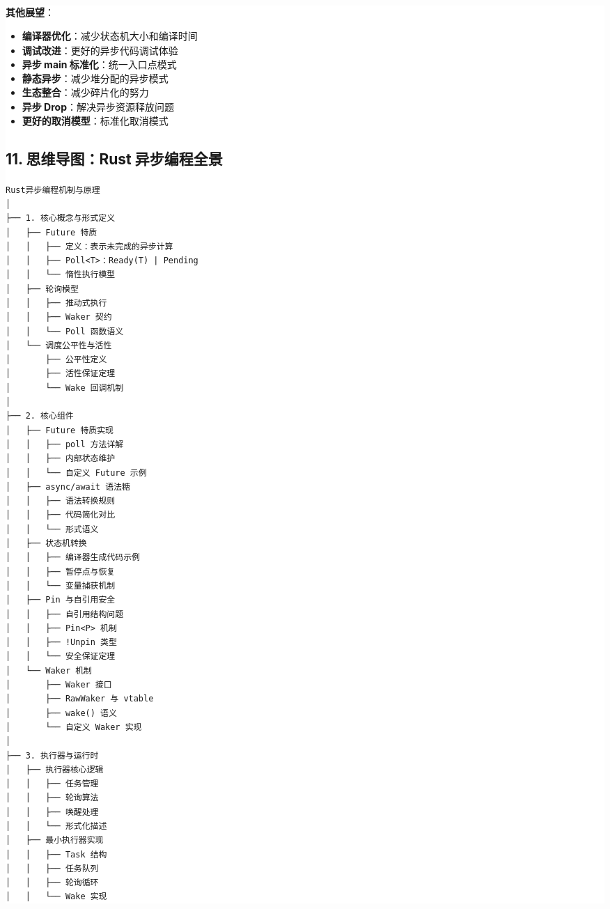 **其他展望**：

- **编译器优化**：减少状态机大小和编译时间
- **调试改进**：更好的异步代码调试体验
- **异步 main 标准化**：统一入口点模式
- **静态异步**：减少堆分配的异步模式
- **生态整合**：减少碎片化的努力
- **异步 Drop**：解决异步资源释放问题
- **更好的取消模型**：标准化取消模式

## 11. 思维导图：Rust 异步编程全景

```text
Rust异步编程机制与原理
│
├── 1. 核心概念与形式定义
│   ├── Future 特质
│   │   ├── 定义：表示未完成的异步计算
│   │   ├── Poll<T>：Ready(T) | Pending
│   │   └── 惰性执行模型
│   ├── 轮询模型
│   │   ├── 推动式执行
│   │   ├── Waker 契约
│   │   └── Poll 函数语义
│   └── 调度公平性与活性
│       ├── 公平性定义
│       ├── 活性保证定理
│       └── Wake 回调机制
│
├── 2. 核心组件
│   ├── Future 特质实现
│   │   ├── poll 方法详解
│   │   ├── 内部状态维护
│   │   └── 自定义 Future 示例
│   ├── async/await 语法糖
│   │   ├── 语法转换规则
│   │   ├── 代码简化对比
│   │   └── 形式语义
│   ├── 状态机转换
│   │   ├── 编译器生成代码示例
│   │   ├── 暂停点与恢复
│   │   └── 变量捕获机制
│   ├── Pin 与自引用安全
│   │   ├── 自引用结构问题
│   │   ├── Pin<P> 机制
│   │   ├── !Unpin 类型
│   │   └── 安全保证定理
│   └── Waker 机制
│       ├── Waker 接口
│       ├── RawWaker 与 vtable
│       ├── wake() 语义
│       └── 自定义 Waker 实现
│
├── 3. 执行器与运行时
│   ├── 执行器核心逻辑
│   │   ├── 任务管理
│   │   ├── 轮询算法
│   │   ├── 唤醒处理
│   │   └── 形式化描述
│   ├── 最小执行器实现
│   │   ├── Task 结构
│   │   ├── 任务队列
│   │   ├── 轮询循环
│   │   └── Wake 实现
```